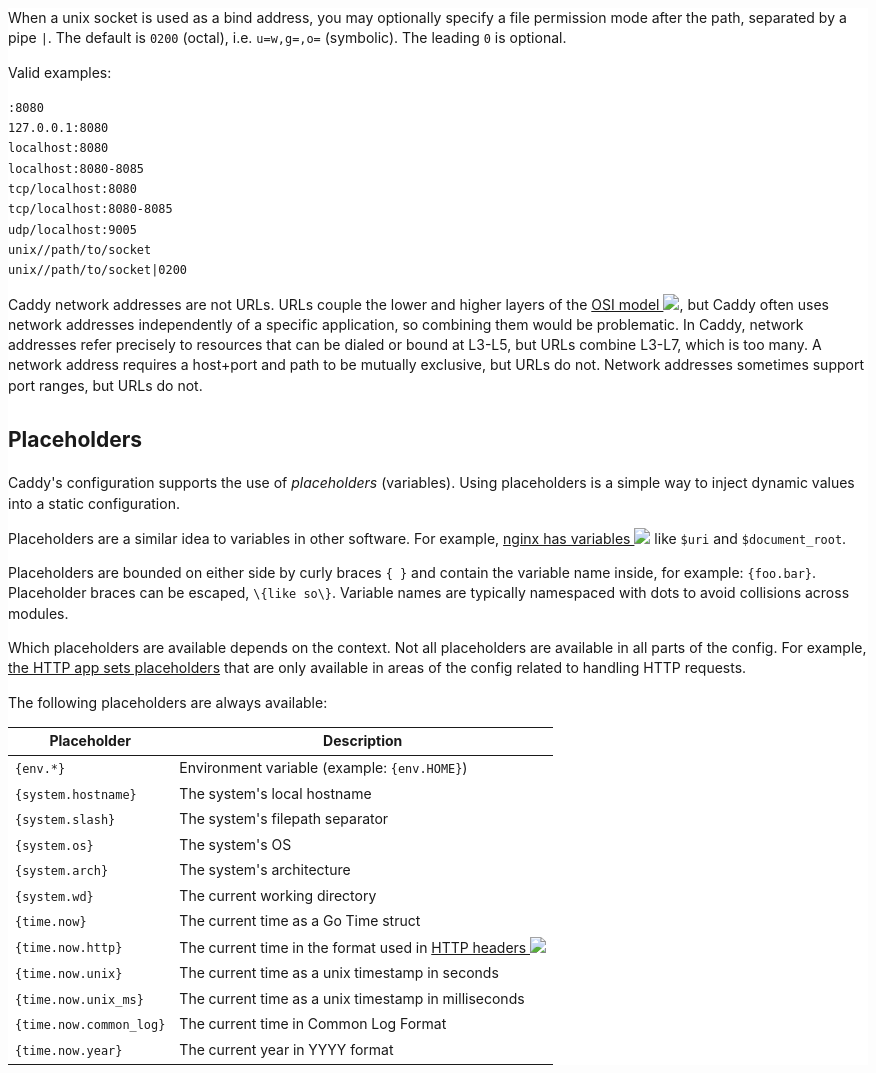 When a unix socket is used as a bind address, you may optionally specify a file permission mode after the path, separated by a pipe `|`. The default is `0200` (octal), i.e. `u=w,g=,o=` (symbolic). The leading `0` is optional.

Valid examples:

```
:8080
127.0.0.1:8080
localhost:8080
localhost:8080-8085
tcp/localhost:8080
tcp/localhost:8080-8085
udp/localhost:9005
unix//path/to/socket
unix//path/to/socket|0200
```

<aside class="tip">

Caddy network addresses are not URLs. URLs couple the lower and higher layers of the [OSI model <img src="/resources/images/external-link.svg" class="external-link">](https://en.wikipedia.org/wiki/OSI_model#Layer_architecture), but Caddy often uses network addresses independently of a specific application, so combining them would be problematic. In Caddy, network addresses refer precisely to resources that can be dialed or bound at L3-L5, but URLs combine L3-L7, which is too many. A network address requires a host+port and path to be mutually exclusive, but URLs do not. Network addresses sometimes support port ranges, but URLs do not.

</aside>




## Placeholders

Caddy's configuration supports the use of _placeholders_ (variables). Using placeholders is a simple way to inject dynamic values into a static configuration.

<aside class="tip">

Placeholders are a similar idea to variables in other software. For example, [nginx has variables <img src="/resources/images/external-link.svg" class="external-link">](https://nginx.org/en/docs/varindex.html) like `$uri` and `$document_root`.

</aside>


Placeholders are bounded on either side by curly braces `{ }` and contain the variable name inside, for example: `{foo.bar}`. Placeholder braces can be escaped, `\{like so\}`. Variable names are typically namespaced with dots to avoid collisions across modules.

Which placeholders are available depends on the context. Not all placeholders are available in all parts of the config. For example, [the HTTP app sets placeholders](/docs/json/apps/http/#docs) that are only available in areas of the config related to handling HTTP requests.

The following placeholders are always available:

Placeholder | Description
------------|-------------
`{env.*}` | Environment variable (example: `{env.HOME}`)
`{system.hostname}` | The system's local hostname
`{system.slash}` | The system's filepath separator
`{system.os}` | The system's OS
`{system.arch}` | The system's architecture
`{system.wd}` | The current working directory
`{time.now}` | The current time as a Go Time struct
`{time.now.http}` | The current time in the format used in [HTTP headers <img src="/resources/images/external-link.svg" class="external-link">](https://developer.mozilla.org/en-US/docs/Web/HTTP/Headers/Last-Modified)
`{time.now.unix}` | The current time as a unix timestamp in seconds
`{time.now.unix_ms}` | The current time as a unix timestamp in milliseconds
`{time.now.common_log}` | The current time in Common Log Format
`{time.now.year}` | The current year in YYYY format
